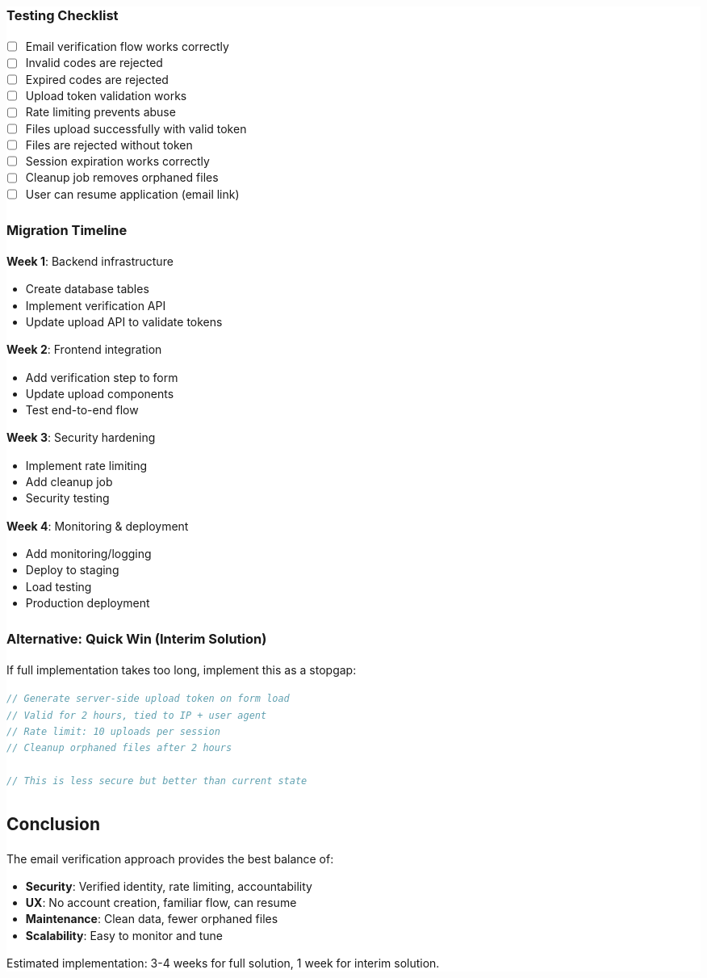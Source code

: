 ### Testing Checklist

- [ ] Email verification flow works correctly
- [ ] Invalid codes are rejected
- [ ] Expired codes are rejected
- [ ] Upload token validation works
- [ ] Rate limiting prevents abuse
- [ ] Files upload successfully with valid token
- [ ] Files are rejected without token
- [ ] Session expiration works correctly
- [ ] Cleanup job removes orphaned files
- [ ] User can resume application (email link)

### Migration Timeline

**Week 1**: Backend infrastructure
- Create database tables
- Implement verification API
- Update upload API to validate tokens

**Week 2**: Frontend integration
- Add verification step to form
- Update upload components
- Test end-to-end flow

**Week 3**: Security hardening
- Implement rate limiting
- Add cleanup job
- Security testing

**Week 4**: Monitoring & deployment
- Add monitoring/logging
- Deploy to staging
- Load testing
- Production deployment

### Alternative: Quick Win (Interim Solution)

If full implementation takes too long, implement this as a stopgap:

```typescript
// Generate server-side upload token on form load
// Valid for 2 hours, tied to IP + user agent
// Rate limit: 10 uploads per session
// Cleanup orphaned files after 2 hours

// This is less secure but better than current state
```

## Conclusion

The email verification approach provides the best balance of:
- **Security**: Verified identity, rate limiting, accountability
- **UX**: No account creation, familiar flow, can resume
- **Maintenance**: Clean data, fewer orphaned files
- **Scalability**: Easy to monitor and tune

Estimated implementation: 3-4 weeks for full solution, 1 week for interim solution.
